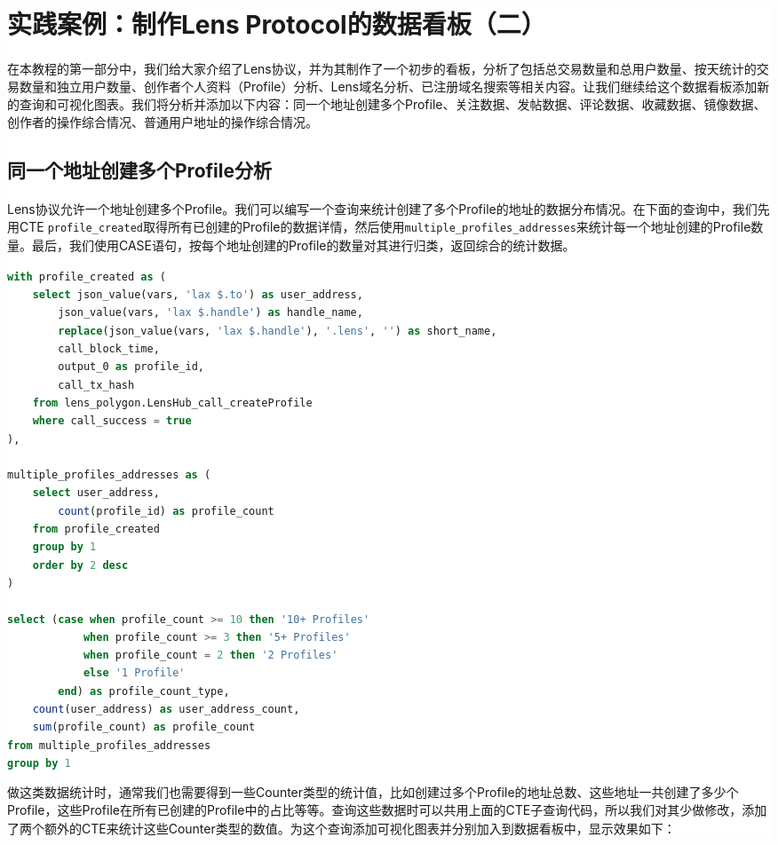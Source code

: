 # 实践案例：制作Lens Protocol的数据看板（二）

在本教程的第一部分中，我们给大家介绍了Lens协议，并为其制作了一个初步的看板，分析了包括总交易数量和总用户数量、按天统计的交易数量和独立用户数量、创作者个人资料（Profile）分析、Lens域名分析、已注册域名搜索等相关内容。让我们继续给这个数据看板添加新的查询和可视化图表。我们将分析并添加以下内容：同一个地址创建多个Profile、关注数据、发帖数据、评论数据、收藏数据、镜像数据、创作者的操作综合情况、普通用户地址的操作综合情况。


## 同一个地址创建多个Profile分析

Lens协议允许一个地址创建多个Profile。我们可以编写一个查询来统计创建了多个Profile的地址的数据分布情况。在下面的查询中，我们先用CTE `profile_created`取得所有已创建的Profile的数据详情，然后使用`multiple_profiles_addresses`来统计每一个地址创建的Profile数量。最后，我们使用CASE语句，按每个地址创建的Profile的数量对其进行归类，返回综合的统计数据。

```sql
with profile_created as (
    select json_value(vars, 'lax $.to') as user_address,
        json_value(vars, 'lax $.handle') as handle_name,
        replace(json_value(vars, 'lax $.handle'), '.lens', '') as short_name,
        call_block_time,
        output_0 as profile_id,
        call_tx_hash
    from lens_polygon.LensHub_call_createProfile
    where call_success = true    
),

multiple_profiles_addresses as (
    select user_address,
        count(profile_id) as profile_count
    from profile_created
    group by 1
    order by 2 desc
)

select (case when profile_count >= 10 then '10+ Profiles'
            when profile_count >= 3 then '5+ Profiles'
            when profile_count = 2 then '2 Profiles'
            else '1 Profile'
        end) as profile_count_type,
    count(user_address) as user_address_count,
    sum(profile_count) as profile_count
from multiple_profiles_addresses
group by 1
```

做这类数据统计时，通常我们也需要得到一些Counter类型的统计值，比如创建过多个Profile的地址总数、这些地址一共创建了多少个Profile，这些Profile在所有已创建的Profile中的占比等等。查询这些数据时可以共用上面的CTE子查询代码，所以我们对其少做修改，添加了两个额外的CTE来统计这些Counter类型的数值。为这个查询添加可视化图表并分别加入到数据看板中，显示效果如下：
